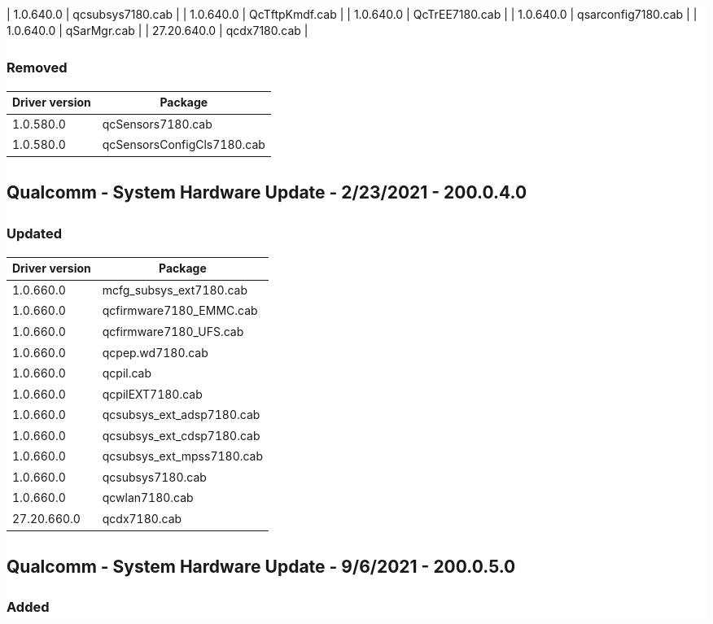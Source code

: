 | 1.0.640.0 | qcsubsys7180.cab |
| 1.0.640.0 | QcTftpKmdf.cab |
| 1.0.640.0 | QcTrEE7180.cab |
| 1.0.640.0 | qsarconfig7180.cab |
| 1.0.640.0 | qSarMgr.cab |
| 27.20.640.0 | qcdx7180.cab |

### Removed

| Driver version | Package |
|----------------|---------|
| 1.0.580.0 | qcSensors7180.cab |
| 1.0.580.0 | qcSensorsConfigCls7180.cab |

## Qualcomm - System Hardware Update - 2/23/2021 - 200.0.4.0

### Updated

| Driver version | Package |
|----------------|---------|
| 1.0.660.0 | mcfg_subsys_ext7180.cab |
| 1.0.660.0 | qcfirmware7180_EMMC.cab |
| 1.0.660.0 | qcfirmware7180_UFS.cab |
| 1.0.660.0 | qcpep.wd7180.cab |
| 1.0.660.0 | qcpil.cab |
| 1.0.660.0 | qcpilEXT7180.cab |
| 1.0.660.0 | qcsubsys_ext_adsp7180.cab |
| 1.0.660.0 | qcsubsys_ext_cdsp7180.cab |
| 1.0.660.0 | qcsubsys_ext_mpss7180.cab |
| 1.0.660.0 | qcsubsys7180.cab |
| 1.0.660.0 | qcwlan7180.cab |
| 27.20.660.0 | qcdx7180.cab |

## Qualcomm - System Hardware Update - 9/6/2021 - 200.0.5.0

### Added
